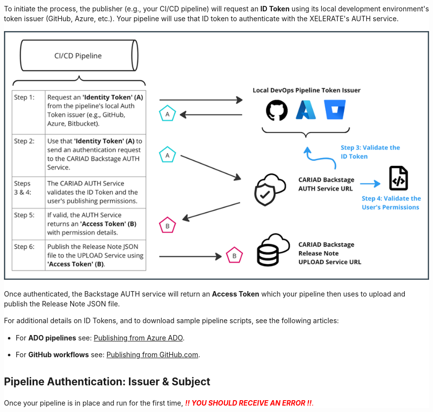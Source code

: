 To initiate the process, the publisher (e.g., your CI/CD pipeline) will request an **ID Token** using its local development environment's token issuer (GitHub, Azure, etc.). Your pipeline will use that ID token to authenticate with the XELERATE's AUTH service.

![Release Note Token Exchange](./img/rn-token-exchange.png)

Once authenticated, the Backstage AUTH service will return an **Access Token** which your pipeline then uses to upload and publish the Release Note JSON file.

For additional details on ID Tokens, and to download sample pipeline scripts, see the following articles:

- For **ADO pipelines** see: [Publishing from Azure ADO](./publish-via-ado.md#authentication--token-exchange).

- For **GitHub workflows** see: [Publishing from GitHub.com](./publish-via-github.md#authentication--token-exchange).


## Pipeline Authentication: Issuer & Subject

Once your pipeline is in place and run for the first time, <font color="red"> ***!! YOU SHOULD RECEIVE AN ERROR !!***. </font>
